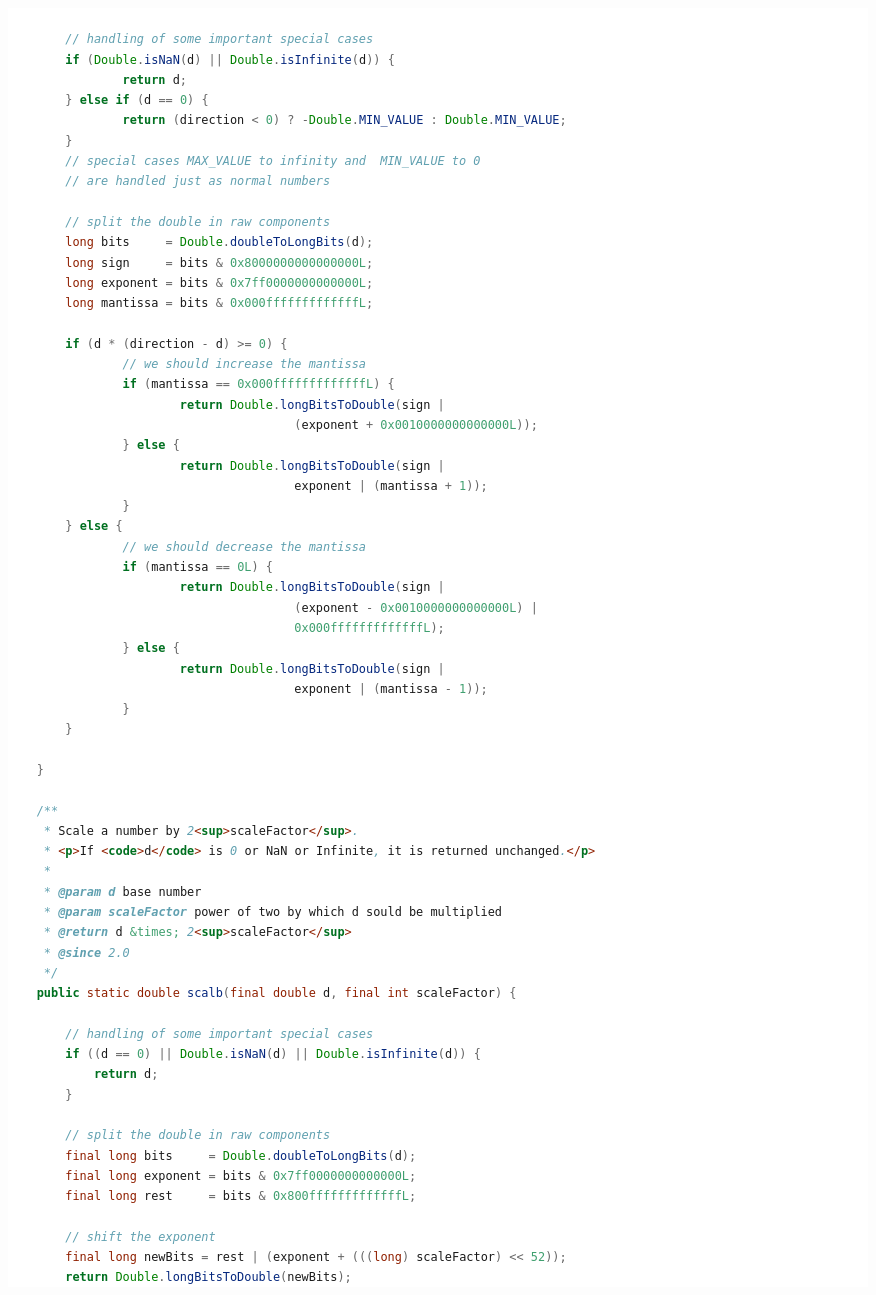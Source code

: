```java

        // handling of some important special cases
        if (Double.isNaN(d) || Double.isInfinite(d)) {
                return d;
        } else if (d == 0) {
                return (direction < 0) ? -Double.MIN_VALUE : Double.MIN_VALUE;
        }
        // special cases MAX_VALUE to infinity and  MIN_VALUE to 0
        // are handled just as normal numbers

        // split the double in raw components
        long bits     = Double.doubleToLongBits(d);
        long sign     = bits & 0x8000000000000000L;
        long exponent = bits & 0x7ff0000000000000L;
        long mantissa = bits & 0x000fffffffffffffL;

        if (d * (direction - d) >= 0) {
                // we should increase the mantissa
                if (mantissa == 0x000fffffffffffffL) {
                        return Double.longBitsToDouble(sign |
                                        (exponent + 0x0010000000000000L));
                } else {
                        return Double.longBitsToDouble(sign |
                                        exponent | (mantissa + 1));
                }
        } else {
                // we should decrease the mantissa
                if (mantissa == 0L) {
                        return Double.longBitsToDouble(sign |
                                        (exponent - 0x0010000000000000L) |
                                        0x000fffffffffffffL);
                } else {
                        return Double.longBitsToDouble(sign |
                                        exponent | (mantissa - 1));
                }
        }

    }

    /**
     * Scale a number by 2<sup>scaleFactor</sup>.
     * <p>If <code>d</code> is 0 or NaN or Infinite, it is returned unchanged.</p>
     *
     * @param d base number
     * @param scaleFactor power of two by which d sould be multiplied
     * @return d &times; 2<sup>scaleFactor</sup>
     * @since 2.0
     */
    public static double scalb(final double d, final int scaleFactor) {

        // handling of some important special cases
        if ((d == 0) || Double.isNaN(d) || Double.isInfinite(d)) {
            return d;
        }

        // split the double in raw components
        final long bits     = Double.doubleToLongBits(d);
        final long exponent = bits & 0x7ff0000000000000L;
        final long rest     = bits & 0x800fffffffffffffL;

        // shift the exponent
        final long newBits = rest | (exponent + (((long) scaleFactor) << 52));
        return Double.longBitsToDouble(newBits);
```